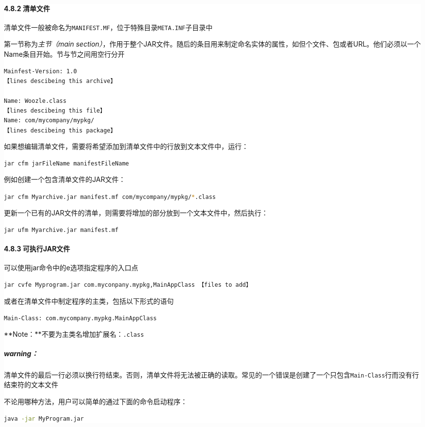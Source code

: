 


#### 4.8.2 清单文件

清单文件一般被命名为`MANIFEST.MF`，位于特殊目录`META.INF`子目录中

第一节称为*主节（main section）*，作用于整个JAR文件。随后的条目用来制定命名实体的属性，如但个文件、包或者URL。他们必须以一个Name条目开始。节与节之间用空行分开

```
Mainfest-Version: 1.0
【lines descibeing this archive】

Name: Woozle.class
【lines descibeing this file】
Name: com/mycompany/mypkg/
【lines descibeing this package】
```

如果想编辑清单文件，需要将希望添加到清单文件中的行放到文本文件中，运行：

```bash
jar cfm jarFileName manifestFileName
```

例如创建一个包含清单文件的JAR文件：

```bash
jar cfm Myarchive.jar manifest.mf com/mycompany/mypkg/*.class
```

更新一个已有的JAR文件的清单，则需要将增加的部分放到一个文本文件中，然后执行：

```bash
jar ufm Myarchive.jar manifest.mf
```



#### 4.8.3 可执行JAR文件

可以使用jar命令中的e选项指定程序的入口点

```bash
jar cvfe Myprogram.jar com.myconpany.mypkg,MainAppClass 【files to add】
```

或者在清单文件中制定程序的主类，包括以下形式的语句

```bash
Main-Class: com.mycompany.mypkg.MainAppClass
```

**Note：**不要为主类名增加扩展名：`.class`

##### warning：

清单文件的最后一行必须以换行符结束。否则，清单文件将无法被正确的读取。常见的一个错误是创建了一个只包含`Main-Class`行而没有行结束符的文本文件



不论用哪种方法，用户可以简单的通过下面的命令启动程序：

```bash
java -jar MyProgram.jar
```
